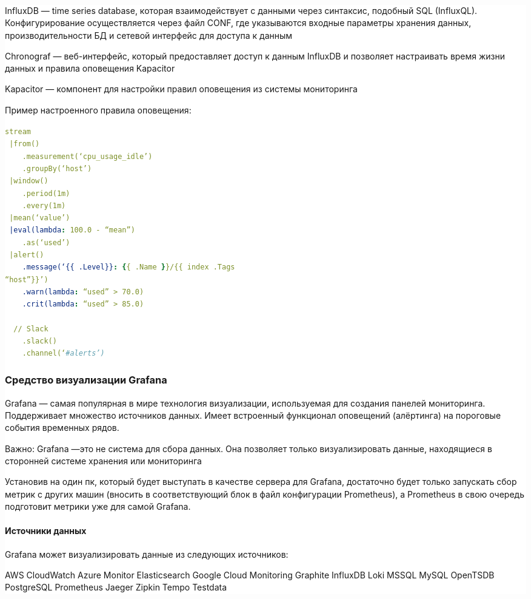 InfluxDB — time series database, которая взаимодействует с данными через синтаксис, подобный SQL (InfluxQL).
Конфигурирование осуществляется через файл CONF, где указываются входные параметры хранения данных, производительности БД и сетевой интерфейс для доступа к данным

Chronograf — веб-интерфейс, который предоставляет доступ к данным InfluxDB и позволяет настраивать время жизни данных и правила оповещения Kapacitor

Kapacitor — компонент для настройки правил оповещения из системы мониторинга

Пример настроенного правила оповещения:

```yml
stream
 |from()
    .measurement(‘cpu_usage_idle’)
    .groupBy(‘host’)
 |window()
    .period(1m)
    .every(1m)
 |mean(‘value’)
 |eval(lambda: 100.0 - “mean”)
    .as(‘used’)
 |alert()
    .message(‘{{ .Level}}: {{ .Name }}/{{ index .Tags 
“host”}}’)
    .warn(lambda: “used” > 70.0)
    .crit(lambda: “used” > 85.0)

  // Slack
    .slack()
    .channel(‘#alerts’)
```


### Средство визуализации Grafana

Grafana — самая популярная в мире технология визуализации, используемая для создания панелей мониторинга.
Поддерживает множество источников данных.
Имеет встроенный функционал оповещений (алёртинга) на пороговые события временных рядов.

Важно: Grafana —это не система для сбора данных. Она позволяет только визуализировать данные, находящиеся в сторонней системе хранения или мониторинга

Установив на один пк, который будет выступать в качестве сервера для Grafana, достаточно будет только запускать сбор метрик с других машин (вносить в соответствующий блок в файл конфигурации Prometheus), а Prometheus в свою очередь подготовит метрики уже для самой Grafana.

#### Источники данных
Grafana может визуализировать данные из следующих источников:

AWS CloudWatch
Azure Monitor
Elasticsearch
Google Cloud Monitoring
Graphite
InfluxDB
Loki
MSSQL
MySQL
OpenTSDB
PostgreSQL
Prometheus
Jaeger
Zipkin
Tempo
Testdata